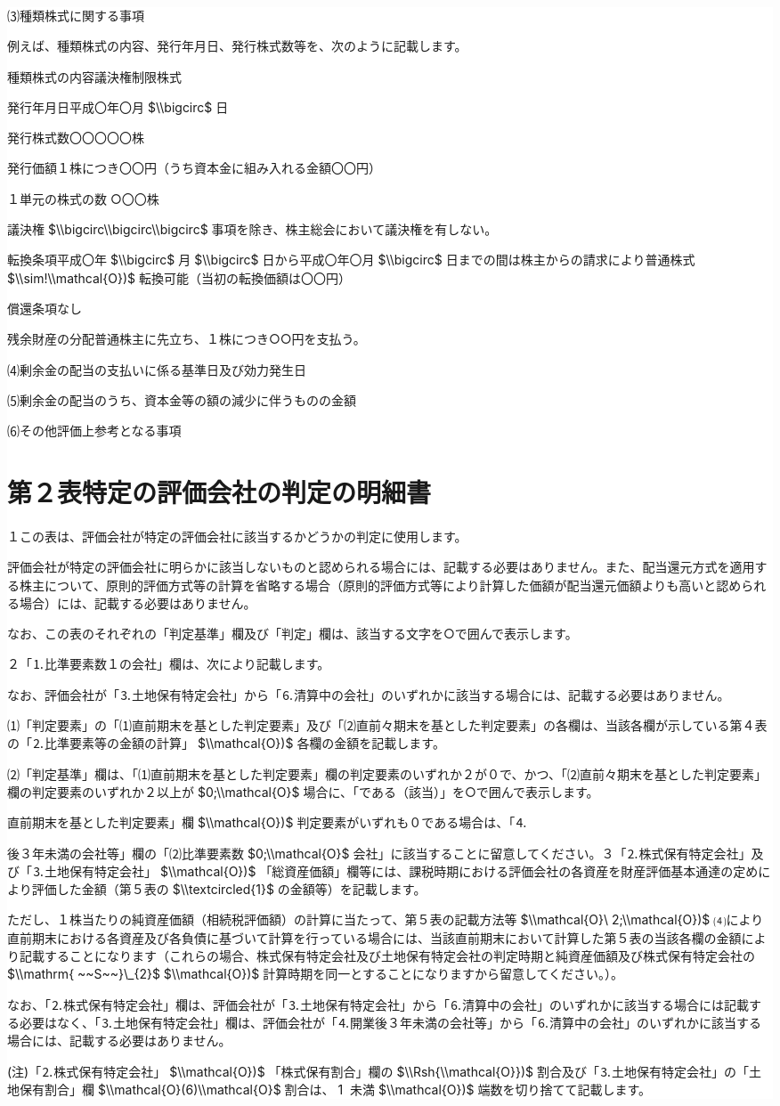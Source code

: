 ⑶種類株式に関する事項

例えば、種類株式の内容、発行年月日、発行株式数等を、次のように記載します。

種類株式の内容議決権制限株式

発行年月日平成〇年〇月 $\\bigcirc$ 日

発行株式数〇〇〇〇〇株

発行価額１株につき〇〇円（うち資本金に組み入れる金額〇〇円）

１単元の株式の数 ○〇〇株

議決権 $\\bigcirc\\bigcirc\\bigcirc$ 事項を除き、株主総会において議決権を有しない。

転換条項平成〇年 $\\bigcirc$ 月 $\\bigcirc$ 日から平成〇年〇月 $\\bigcirc$ 日までの間は株主からの請求により普通株式 $\\sim!\\mathcal{O})$ 転換可能（当初の転換価額は〇〇円）

償還条項なし

残余財産の分配普通株主に先立ち、１株につき○○円を支払う。

⑷剰余金の配当の支払いに係る基準日及び効力発生日

⑸剰余金の配当のうち、資本金等の額の減少に伴うものの金額

⑹その他評価上参考となる事項

# 第２表特定の評価会社の判定の明細書

１この表は、評価会社が特定の評価会社に該当するかどうかの判定に使用します。

評価会社が特定の評価会社に明らかに該当しないものと認められる場合には、記載する必要はありません。また、配当還元方式を適用する株主について、原則的評価方式等の計算を省略する場合（原則的評価方式等により計算した価額が配当還元価額よりも高いと認められる場合）には、記載する必要はありません。

なお、この表のそれぞれの「判定基準」欄及び「判定」欄は、該当する文字を○で囲んで表示します。

２「⒈比準要素数１の会社」欄は、次により記載します。

なお、評価会社が「⒊土地保有特定会社」から「⒍清算中の会社」のいずれかに該当する場合には、記載する必要はありません。

⑴「判定要素」の「⑴直前期末を基とした判定要素」及び「⑵直前々期末を基とした判定要素」の各欄は、当該各欄が示している第４表の「⒉比準要素等の金額の計算」 $\\mathcal{O})$ 各欄の金額を記載します。

⑵「判定基準」欄は、「⑴直前期末を基とした判定要素」欄の判定要素のいずれか２が０で、かつ、「⑵直前々期末を基とした判定要素」欄の判定要素のいずれか２以上が $0;\\mathcal{O}$ 場合に、「である（該当）」を○で囲んで表示します。

直前期末を基とした判定要素」欄 $\\mathcal{O})$ 判定要素がいずれも０である場合は、「⒋

後３年未満の会社等」欄の「⑵比準要素数 $0;\\mathcal{O}$ 会社」に該当することに留意してください。３「⒉株式保有特定会社」及び「⒊土地保有特定会社」 $\\mathcal{O})$ 「総資産価額」欄等には、課税時期における評価会社の各資産を財産評価基本通達の定めにより評価した金額（第５表の $\\textcircled{1}$ の金額等）を記載します。

ただし、１株当たりの純資産価額（相続税評価額）の計算に当たって、第５表の記載方法等 $\\mathcal{O}\ 2;\\mathcal{O})$ ⑷により直前期末における各資産及び各負債に基づいて計算を行っている場合には、当該直前期末において計算した第５表の当該各欄の金額により記載することになります（これらの場合、株式保有特定会社及び土地保有特定会社の判定時期と純資産価額及び株式保有特定会社の $\\mathrm{ ~~S~~}\_{2}$ $\\mathcal{O})$ 計算時期を同一とすることになりますから留意してください。）。

なお、「⒉株式保有特定会社」欄は、評価会社が「⒊土地保有特定会社」から「⒍清算中の会社」のいずれかに該当する場合には記載する必要はなく、「⒊土地保有特定会社」欄は、評価会社が「⒋開業後３年未満の会社等」から「⒍清算中の会社」のいずれかに該当する場合には、記載する必要はありません。

(注)「⒉株式保有特定会社」 $\\mathcal{O})$ 「株式保有割合」欄の $\\Rsh{\\mathcal{O}})$ 割合及び「⒊土地保有特定会社」の「土地保有割合」欄 $\\mathcal{O}(6)\\mathcal{O}$ 割合は、 $1\ %$ 未満 $\\mathcal{O})$ 端数を切り捨てて記載します。
